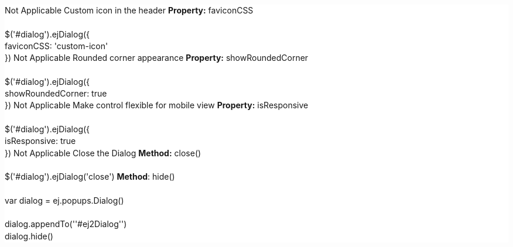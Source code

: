 </td>
<td>
Not Applicable
</td>
</tr>
<tr>
<td>
Custom icon in the header
</td>
<td>
<b>Property:</b> faviconCSS<br/>
<br/>$('#dialog').ejDialog({<br/>
   faviconCSS:  'custom-icon'<br/>
})

</td>
<td>
Not Applicable
</td>
</tr>
<tr>
<td>
Rounded corner appearance
</td>
<td>
<b>Property:</b> showRoundedCorner<br/>
<br/>$('#dialog').ejDialog({<br/>
   showRoundedCorner: true<br/>
})
</td>
<td>
Not Applicable
</td>
</tr>
<tr>
<td>
Make control flexible for mobile view
</td>
<td>
<b>Property:</b> isResponsive<br/>
<br/>$('#dialog').ejDialog({<br/>
    isResponsive: true<br/>
})
</td>
<td>
Not Applicable
</td>
</tr>
<tr>
<td>
Close the Dialog
</td>
<td>
<b>Method:</b> close()<br/>
<br/>$('#dialog').ejDialog('close')
</td>
<td>
<b>Method</b>: hide()<br/>
<br/>var dialog = ej.popups.Dialog()<br/>
<br/>dialog.appendTo(''#ej2Dialog'')<br/>
dialog.hide()<br/>
</td>
</tr>
<tr>